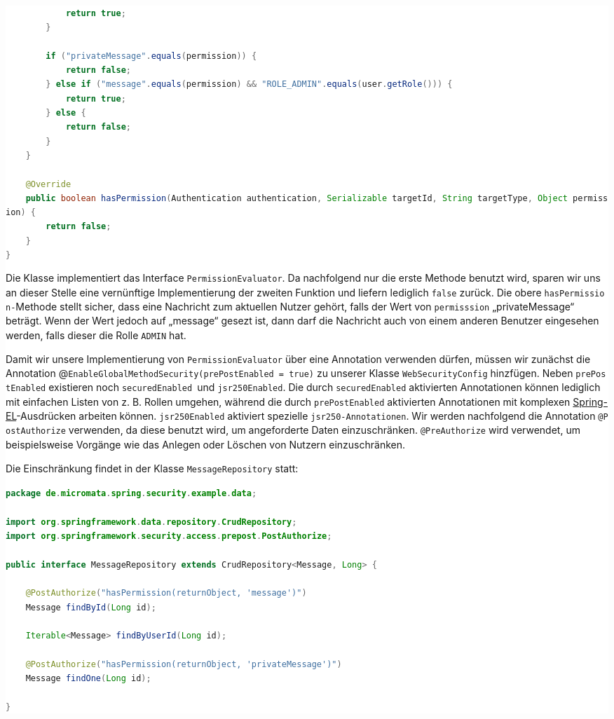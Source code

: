 ```java
            return true;
        }
 
        if ("privateMessage".equals(permission)) {
            return false;
        } else if ("message".equals(permission) && "ROLE_ADMIN".equals(user.getRole())) {
            return true;
        } else {
            return false;
        }
    }
 
    @Override
    public boolean hasPermission(Authentication authentication, Serializable targetId, String targetType, Object permission) {
        return false;
    }
}
```

Die Klasse implementiert das Interface `PermissionEvaluator`. Da nachfolgend nur die erste Methode benutzt wird, sparen wir uns an  dieser Stelle eine vernünftige Implementierung der zweiten Funktion und  liefern lediglich `false` zurück. Die obere `hasPermission-`Methode stellt sicher, dass eine Nachricht zum aktuellen Nutzer gehört, falls der Wert von `permisssion` „privateMessage“ beträgt. Wenn der Wert jedoch auf „message“ gesezt  ist, dann darf die Nachricht auch von einem anderen Benutzer eingesehen  werden, falls dieser die Rolle `ADMIN` hat.

Damit wir unsere Implementierung von `PermissionEvaluator` über eine Annotation verwenden dürfen, müssen wir zunächst die Annotation @`EnableGlobalMethodSecurity(prePostEnabled = true)` zu unserer Klasse `WebSecurityConfig` hinzfügen. Neben `prePostEnabled` existieren noch `securedEnabled `und `jsr250Enabled`. Die durch `securedEnabled` aktivierten Annotationen können lediglich mit einfachen Listen von z. B. Rollen umgehen, während die durch `prePostEnabled` aktivierten Annotationen mit komplexen [Spring-EL](http://docs.spring.io/spring/docs/current/spring-framework-reference/html/expressions.html)-Ausdrücken arbeiten können. `jsr250Enabled` aktiviert spezielle `jsr250-Annotationen`. Wir werden nachfolgend die Annotation `@PostAuthorize` verwenden, da diese benutzt wird, um angeforderte Daten einzuschränken. `@PreAuthorize` wird verwendet, um beispielsweise Vorgänge wie das Anlegen oder Löschen von Nutzern einzuschränken.

Die Einschränkung findet in der Klasse `MessageRepository` statt:

```java
package de.micromata.spring.security.example.data;
 
import org.springframework.data.repository.CrudRepository;
import org.springframework.security.access.prepost.PostAuthorize;
 
public interface MessageRepository extends CrudRepository<Message, Long> {
 
    @PostAuthorize("hasPermission(returnObject, 'message')")
    Message findById(Long id);
 
    Iterable<Message> findByUserId(Long id);
 
    @PostAuthorize("hasPermission(returnObject, 'privateMessage')")
    Message findOne(Long id);
 
}
```
